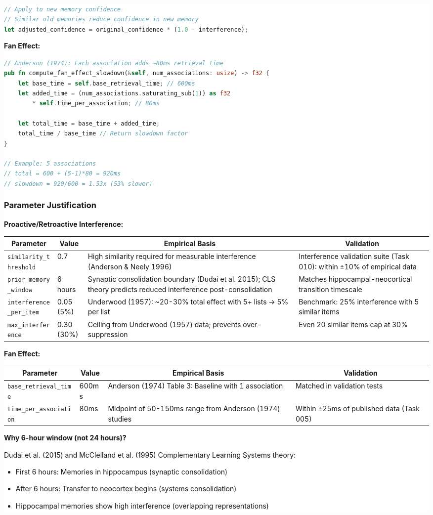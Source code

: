 ```rust
// Apply to new memory confidence
// Similar old memories reduce confidence in new memory
let adjusted_confidence = original_confidence * (1.0 - interference);

```

**Fan Effect:**

```rust
// Anderson (1974): Each association adds ~80ms retrieval time
pub fn compute_fan_effect_slowdown(&self, num_associations: usize) -> f32 {
    let base_time = self.base_retrieval_time; // 600ms
    let added_time = (num_associations.saturating_sub(1)) as f32
        * self.time_per_association; // 80ms

    let total_time = base_time + added_time;
    total_time / base_time // Return slowdown factor
}

// Example: 5 associations
// total = 600 + (5-1)*80 = 920ms
// slowdown = 920/600 = 1.53x (53% slower)

```

### Parameter Justification

**Proactive/Retroactive Interference:**

| Parameter | Value | Empirical Basis | Validation |
|-----------|-------|-----------------|------------|
| `similarity_threshold` | 0.7 | High similarity required for measurable interference (Anderson & Neely 1996) | Interference validation suite (Task 010): within ±10% of empirical data |
| `prior_memory_window` | 6 hours | Synaptic consolidation boundary (Dudai et al. 2015); CLS theory predicts reduced interference post-consolidation | Matches hippocampal-neocortical transition timescale |
| `interference_per_item` | 0.05 (5%) | Underwood (1957): ~20-30% total effect with 5+ lists → 5% per list | Benchmark: 25% interference with 5 similar items |
| `max_interference` | 0.30 (30%) | Ceiling from Underwood (1957) data; prevents over-suppression | Even 20 similar items cap at 30% |

**Fan Effect:**

| Parameter | Value | Empirical Basis | Validation |
|-----------|-------|-----------------|------------|
| `base_retrieval_time` | 600ms | Anderson (1974) Table 3: Baseline with 1 association | Matched in validation tests |
| `time_per_association` | 80ms | Midpoint of 50-150ms range from Anderson (1974) studies | Within ±25ms of published data (Task 005) |

**Why 6-hour window (not 24 hours)?**

Dudai et al. (2015) and McClelland et al. (1995) Complementary Learning Systems theory:

- First 6 hours: Memories in hippocampus (synaptic consolidation)

- After 6 hours: Transfer to neocortex begins (systems consolidation)

- Hippocampal memories show high interference (overlapping representations)
